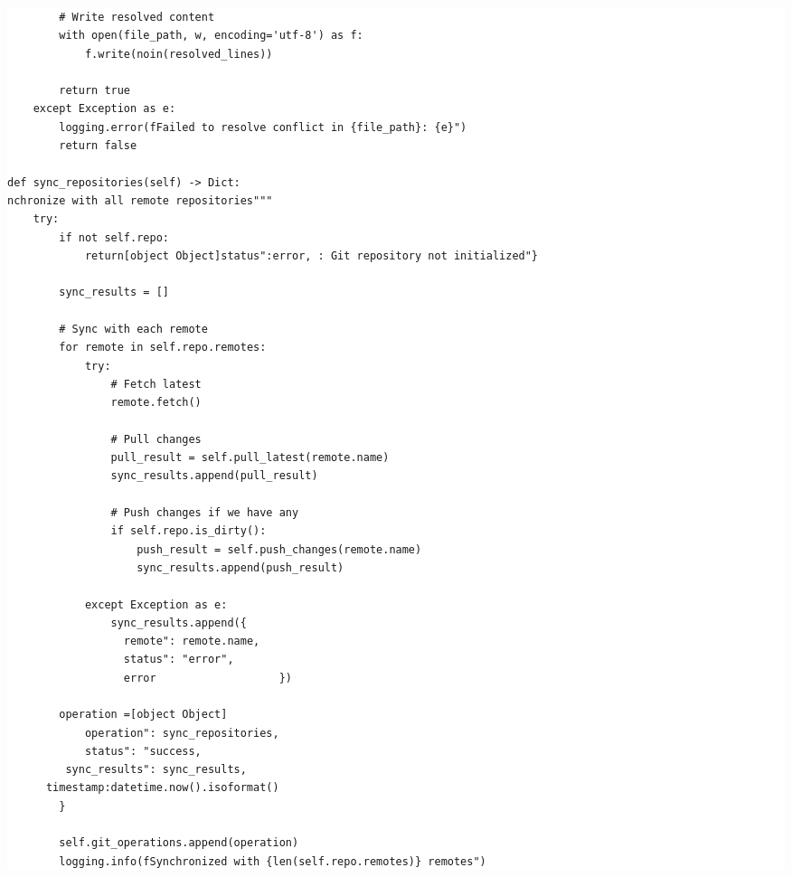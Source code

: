             # Write resolved content
            with open(file_path, w, encoding='utf-8') as f:
                f.write(noin(resolved_lines))
            
            return true          
        except Exception as e:
            logging.error(fFailed to resolve conflict in {file_path}: {e}")
            return false
    
    def sync_repositories(self) -> Dict:
    nchronize with all remote repositories"""
        try:
            if not self.repo:
                return[object Object]status":error, : Git repository not initialized"}
            
            sync_results = []
            
            # Sync with each remote
            for remote in self.repo.remotes:
                try:
                    # Fetch latest
                    remote.fetch()
                    
                    # Pull changes
                    pull_result = self.pull_latest(remote.name)
                    sync_results.append(pull_result)
                    
                    # Push changes if we have any
                    if self.repo.is_dirty():
                        push_result = self.push_changes(remote.name)
                        sync_results.append(push_result)
                    
                except Exception as e:
                    sync_results.append({
                      remote": remote.name,
                      status": "error",
                      error                   })
            
            operation =[object Object]
                operation": sync_repositories,
                status": "success,
             sync_results": sync_results,
          timestamp:datetime.now().isoformat()
            }
            
            self.git_operations.append(operation)
            logging.info(fSynchronized with {len(self.repo.remotes)} remotes")
            